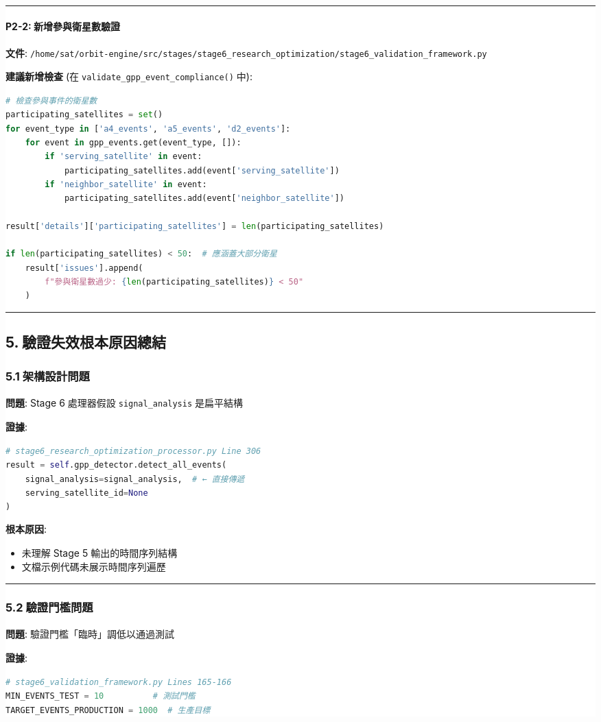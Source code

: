 
---

#### P2-2: 新增參與衛星數驗證

**文件**: `/home/sat/orbit-engine/src/stages/stage6_research_optimization/stage6_validation_framework.py`

**建議新增檢查** (在 `validate_gpp_event_compliance()` 中):
```python
# 檢查參與事件的衛星數
participating_satellites = set()
for event_type in ['a4_events', 'a5_events', 'd2_events']:
    for event in gpp_events.get(event_type, []):
        if 'serving_satellite' in event:
            participating_satellites.add(event['serving_satellite'])
        if 'neighbor_satellite' in event:
            participating_satellites.add(event['neighbor_satellite'])

result['details']['participating_satellites'] = len(participating_satellites)

if len(participating_satellites) < 50:  # 應涵蓋大部分衛星
    result['issues'].append(
        f"參與衛星數過少: {len(participating_satellites)} < 50"
    )
```

---

## 5. 驗證失效根本原因總結

### 5.1 架構設計問題

**問題**: Stage 6 處理器假設 `signal_analysis` 是扁平結構

**證據**:
```python
# stage6_research_optimization_processor.py Line 306
result = self.gpp_detector.detect_all_events(
    signal_analysis=signal_analysis,  # ← 直接傳遞
    serving_satellite_id=None
)
```

**根本原因**:
- 未理解 Stage 5 輸出的時間序列結構
- 文檔示例代碼未展示時間序列遍歷

---

### 5.2 驗證門檻問題

**問題**: 驗證門檻「臨時」調低以通過測試

**證據**:
```python
# stage6_validation_framework.py Lines 165-166
MIN_EVENTS_TEST = 10          # 測試門檻
TARGET_EVENTS_PRODUCTION = 1000  # 生產目標
```
